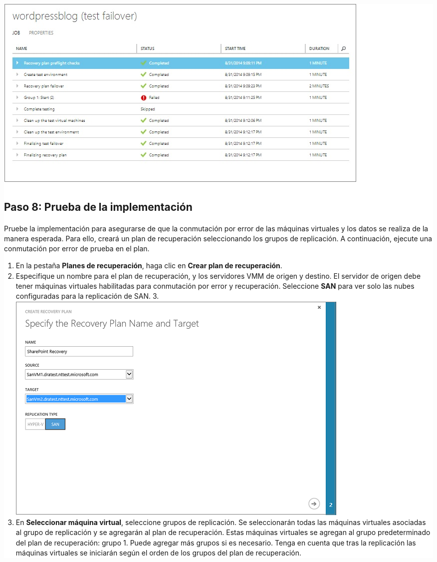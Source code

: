 ![Virtual machine protection job](./media/site-recovery-vmm-san/job-props.png)

## <a name="step-8-test-the-deployment"></a>Paso 8: Prueba de la implementación
Pruebe la implementación para asegurarse de que la conmutación por error de las máquinas virtuales y los datos se realiza de la manera esperada. Para ello, creará un plan de recuperación seleccionando los grupos de replicación. A continuación, ejecute una conmutación por error de prueba en el plan.

1. En la pestaña **Planes de recuperación**, haga clic en **Crear plan de recuperación**.
2. Especifique un nombre para el plan de recuperación, y los servidores VMM de origen y destino. El servidor de origen debe tener máquinas virtuales habilitadas para conmutación por error y recuperación. Seleccione **SAN** para ver solo las nubes configuradas para la replicación de SAN.
   3.
    ![Creación de un plan de recuperación](./media/site-recovery-vmm-san/r-plan.png)
3. En **Seleccionar máquina virtual**, seleccione grupos de replicación. Se seleccionarán todas las máquinas virtuales asociadas al grupo de replicación y se agregarán al plan de recuperación. Estas máquinas virtuales se agregan al grupo predeterminado del plan de recuperación: grupo 1. Puede agregar más grupos si es necesario. Tenga en cuenta que tras la replicación las máquinas virtuales se iniciarán según el orden de los grupos del plan de recuperación.
   